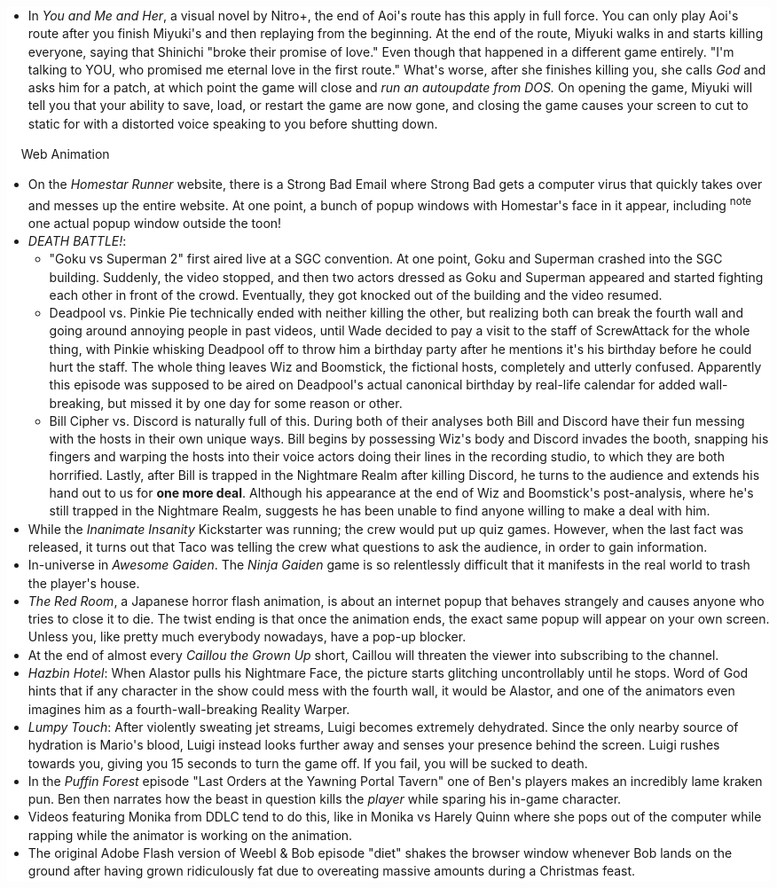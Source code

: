 -   In _You and Me and Her_, a visual novel by Nitro+, the end of Aoi's route has this apply in full force. You can only play Aoi's route after you finish Miyuki's and then replaying from the beginning. At the end of the route, Miyuki walks in and starts killing everyone, saying that Shinichi "broke their promise of love." Even though that happened in a different game entirely. "I'm talking to YOU, who promised me eternal love in the first route." What's worse, after she finishes killing you, she calls _God_ and asks him for a patch, at which point the game will close and _run an autoupdate from DOS._ On opening the game, Miyuki will tell you that your ability to save, load, or restart the game are now gone, and closing the game causes your screen to cut to static for with a distorted voice speaking to you before shutting down.

    Web Animation 

-   On the _Homestar Runner_ website, there is a Strong Bad Email where Strong Bad gets a computer virus that quickly takes over and messes up the entire website. At one point, a bunch of popup windows with Homestar's face in it appear, including <sup>note&nbsp;</sup>  one actual popup window outside the toon!
-   _DEATH BATTLE!_:
    -   "Goku vs Superman 2" first aired live at a SGC convention. At one point, Goku and Superman crashed into the SGC building. Suddenly, the video stopped, and then two actors dressed as Goku and Superman appeared and started fighting each other in front of the crowd. Eventually, they got knocked out of the building and the video resumed.
    -   Deadpool vs. Pinkie Pie technically ended with neither killing the other, but realizing both can break the fourth wall and going around annoying people in past videos, until Wade decided to pay a visit to the staff of ScrewAttack for the whole thing, with Pinkie whisking Deadpool off to throw him a birthday party after he mentions it's his birthday before he could hurt the staff. The whole thing leaves Wiz and Boomstick, the fictional hosts, completely and utterly confused. Apparently this episode was supposed to be aired on Deadpool's actual canonical birthday by real-life calendar for added wall-breaking, but missed it by one day for some reason or other.
    -   Bill Cipher vs. Discord is naturally full of this. During both of their analyses both Bill and Discord have their fun messing with the hosts in their own unique ways. Bill begins by possessing Wiz's body and Discord invades the booth, snapping his fingers and warping the hosts into their voice actors doing their lines in the recording studio, to which they are both horrified. Lastly, after Bill is trapped in the Nightmare Realm after killing Discord, he turns to the audience and extends his hand out to us for **one more deal**. Although his appearance at the end of Wiz and Boomstick's post-analysis, where he's still trapped in the Nightmare Realm, suggests he has been unable to find anyone willing to make a deal with him.
-   While the _Inanimate Insanity_ Kickstarter was running; the crew would put up quiz games. However, when the last fact was released, it turns out that Taco was telling the crew what questions to ask the audience, in order to gain information.
-   In-universe in _Awesome Gaiden_. The _Ninja Gaiden_ game is so relentlessly difficult that it manifests in the real world to trash the player's house.
-   _The Red Room_, a Japanese horror flash animation, is about an internet popup that behaves strangely and causes anyone who tries to close it to die. The twist ending is that once the animation ends, the exact same popup will appear on your own screen. Unless you, like pretty much everybody nowadays, have a pop-up blocker.
-   At the end of almost every _Caillou the Grown Up_ short, Caillou will threaten the viewer into subscribing to the channel.
-   _Hazbin Hotel_: When Alastor pulls his Nightmare Face, the picture starts glitching uncontrollably until he stops. Word of God hints that if any character in the show could mess with the fourth wall, it would be Alastor, and one of the animators even imagines him as a fourth-wall-breaking Reality Warper.
-   _Lumpy Touch_: After violently sweating jet streams, Luigi becomes extremely dehydrated. Since the only nearby source of hydration is Mario's blood, Luigi instead looks further away and senses your presence behind the screen. Luigi rushes towards you, giving you 15 seconds to turn the game off. If you fail, you will be sucked to death.
-   In the _Puffin Forest_ episode "Last Orders at the Yawning Portal Tavern" one of Ben's players makes an incredibly lame kraken pun. Ben then narrates how the beast in question kills the _player_ while sparing his in-game character.
-   Videos featuring Monika from DDLC tend to do this, like in Monika vs Harely Quinn where she pops out of the computer while rapping while the animator is working on the animation.
-   The original Adobe Flash version of Weebl & Bob episode "diet" shakes the browser window whenever Bob lands on the ground after having grown ridiculously fat due to overeating massive amounts during a Christmas feast.
